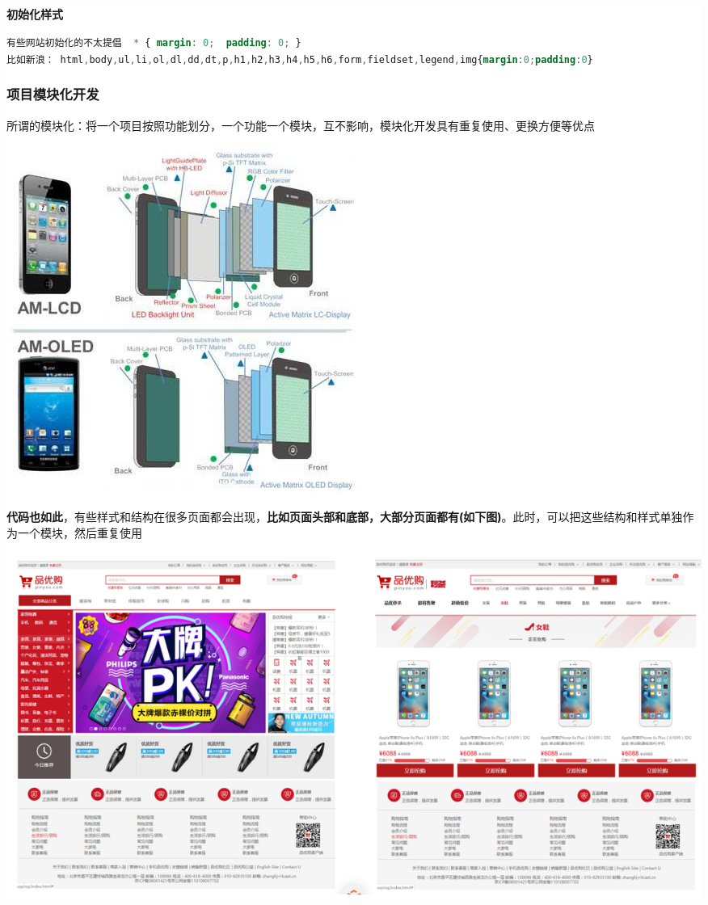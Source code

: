 **初始化样式**

```css
有些网站初始化的不太提倡  * { margin: 0;  padding: 0; }
比如新浪： html,body,ul,li,ol,dl,dd,dt,p,h1,h2,h3,h4,h5,h6,form,fieldset,legend,img{margin:0;padding:0} 
```

### 项目模块化开发

所谓的模块化：将一个项目按照功能划分，一个功能一个模块，互不影响，模块化开发具有重复使用、更换方便等优点

![](品优购PC项目.assets/模块化-16510494024958.png)

**代码也如此**，有些样式和结构在很多页面都会出现，**比如页面头部和底部，大部分页面都有(如下图)**。此时，可以把这些结构和样式单独作为一个模块，然后重复使用

![](品优购PC项目.assets/模块化开发-16510494024959.png)
